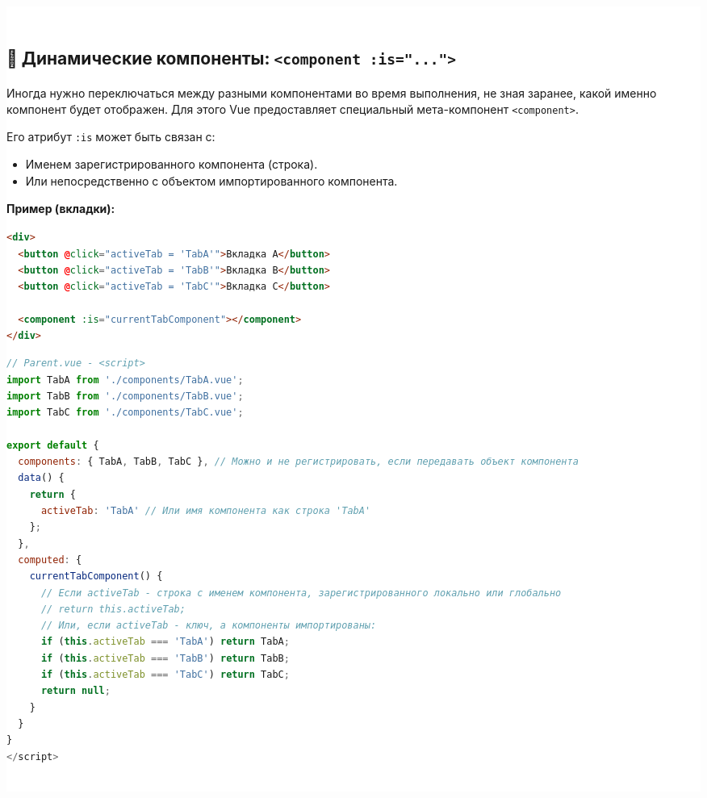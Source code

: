 <br>

## 🔄 Динамические компоненты: `<component :is="...">`

Иногда нужно переключаться между разными компонентами во время выполнения, не зная заранее, какой именно компонент будет отображен. Для этого Vue предоставляет специальный мета-компонент `<component>`.

Его атрибут `:is` может быть связан с:

* Именем зарегистрированного компонента (строка).
* Или непосредственно с объектом импортированного компонента.

**Пример (вкладки):**

```html
<div>
  <button @click="activeTab = 'TabA'">Вкладка A</button>
  <button @click="activeTab = 'TabB'">Вкладка B</button>
  <button @click="activeTab = 'TabC'">Вкладка C</button>

  <component :is="currentTabComponent"></component>
</div>
```

```js
// Parent.vue - <script>
import TabA from './components/TabA.vue';
import TabB from './components/TabB.vue';
import TabC from './components/TabC.vue';

export default {
  components: { TabA, TabB, TabC }, // Можно и не регистрировать, если передавать объект компонента
  data() {
    return {
      activeTab: 'TabA' // Или имя компонента как строка 'TabA'
    };
  },
  computed: {
    currentTabComponent() {
      // Если activeTab - строка с именем компонента, зарегистрированного локально или глобально
      // return this.activeTab; 
      // Или, если activeTab - ключ, а компоненты импортированы:
      if (this.activeTab === 'TabA') return TabA;
      if (this.activeTab === 'TabB') return TabB;
      if (this.activeTab === 'TabC') return TabC;
      return null;
    }
  }
}
</script>
```

<br>
